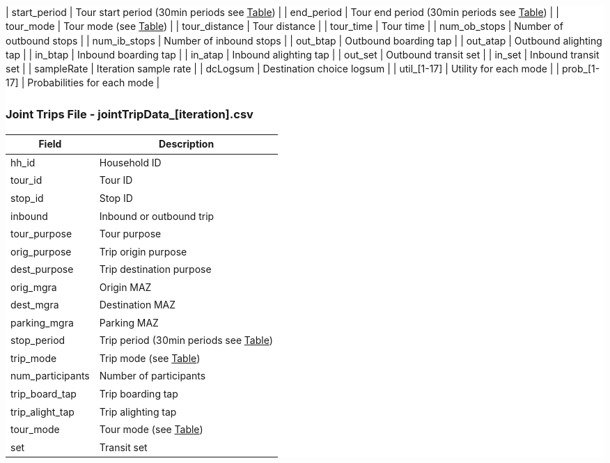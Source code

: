 | start_period | Tour start period (30min periods see [Table](#time-period-codes)) |
| end_period | Tour end period (30min periods see [Table](#time-period-codes)) |
| tour_mode | Tour mode (see [Table](#tour-and-trip-modes-codes)) |
| tour_distance | Tour distance |
| tour_time | Tour time |
| num_ob_stops | Number of outbound stops |
| num_ib_stops | Number of inbound stops |
| out_btap | Outbound boarding tap |
| out_atap | Outbound alighting tap |
| in_btap | Inbound boarding tap |
| in_atap | Inbound alighting tap |
| out_set | Outbound transit set |
| in_set | Inbound transit set |
| sampleRate | Iteration sample rate |
| dcLogsum | Destination choice logsum |
| util_[1-17] | Utility for each mode |
| prob_[1-17] | Probabilities for each mode |


### Joint Trips File - jointTripData_[iteration].csv

| Field | Description |
|-------|-------------|
| hh_id | Household ID |
| tour_id | Tour ID |
| stop_id | Stop ID |
| inbound | Inbound or outbound trip |
| tour_purpose | Tour purpose |
| orig_purpose | Trip origin purpose |
| dest_purpose | Trip destination purpose |
| orig_mgra | Origin MAZ |
| dest_mgra | Destination MAZ |
| parking_mgra | Parking MAZ |
| stop_period | Trip period (30min periods see [Table](#time-period-codes)) |
| trip_mode | Trip mode (see [Table](#tour-and-trip-modes-codes)) |
| num_participants | Number of participants |
| trip_board_tap | Trip boarding tap |
| trip_alight_tap | Trip alighting tap |
| tour_mode | Tour mode (see [Table](#tour-and-trip-modes-codes)) |
| set | Transit set |